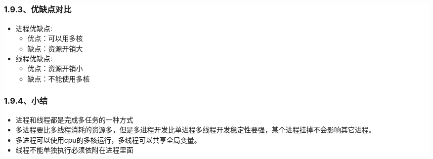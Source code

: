 

### 1.9.3、优缺点对比

- 进程优缺点:
  - 优点：可以用多核
  - 缺点：资源开销大
- 线程优缺点:
  - 优点：资源开销小
  - 缺点：不能使用多核



### 1.9.4、小结

- 进程和线程都是完成多任务的一种方式
- 多进程要比多线程消耗的资源多，但是多进程开发比单进程多线程开发稳定性要强，某个进程挂掉不会影响其它进程。
- 多进程可以使用cpu的多核运行，多线程可以共享全局变量。
- 线程不能单独执行必须依附在进程里面






















